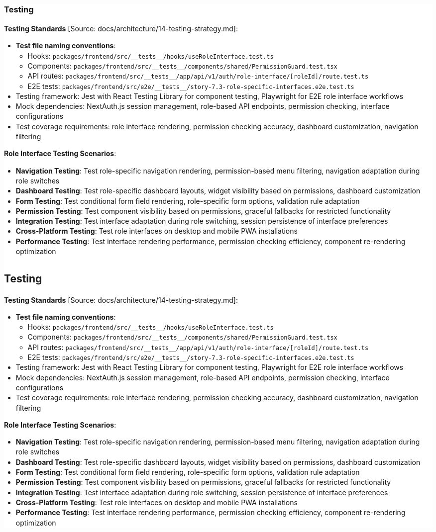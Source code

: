 ### Testing
**Testing Standards** [Source: docs/architecture/14-testing-strategy.md]:
- **Test file naming conventions**: 
  - Hooks: `packages/frontend/src/__tests__/hooks/useRoleInterface.test.ts`
  - Components: `packages/frontend/src/__tests__/components/shared/PermissionGuard.test.tsx`
  - API routes: `packages/frontend/src/__tests__/app/api/v1/auth/role-interface/[roleId]/route.test.ts`
  - E2E tests: `packages/frontend/src/e2e/__tests__/story-7.3-role-specific-interfaces.e2e.test.ts`
- Testing framework: Jest with React Testing Library for component testing, Playwright for E2E role interface workflows
- Mock dependencies: NextAuth.js session management, role-based API endpoints, permission checking, interface configurations
- Test coverage requirements: role interface rendering, permission checking accuracy, dashboard customization, navigation filtering

**Role Interface Testing Scenarios**:
- **Navigation Testing**: Test role-specific navigation rendering, permission-based menu filtering, navigation adaptation during role switches
- **Dashboard Testing**: Test role-specific dashboard layouts, widget visibility based on permissions, dashboard customization
- **Form Testing**: Test conditional form field rendering, role-specific form options, validation rule adaptation
- **Permission Testing**: Test component visibility based on permissions, graceful fallbacks for restricted functionality
- **Integration Testing**: Test interface adaptation during role switching, session persistence of interface preferences
- **Cross-Platform Testing**: Test role interfaces on desktop and mobile PWA installations
- **Performance Testing**: Test interface rendering performance, permission checking efficiency, component re-rendering optimization

## Testing
**Testing Standards** [Source: docs/architecture/14-testing-strategy.md]:
- **Test file naming conventions**: 
  - Hooks: `packages/frontend/src/__tests__/hooks/useRoleInterface.test.ts`
  - Components: `packages/frontend/src/__tests__/components/shared/PermissionGuard.test.tsx`
  - API routes: `packages/frontend/src/__tests__/app/api/v1/auth/role-interface/[roleId]/route.test.ts`
  - E2E tests: `packages/frontend/src/e2e/__tests__/story-7.3-role-specific-interfaces.e2e.test.ts`
- Testing framework: Jest with React Testing Library for component testing, Playwright for E2E role interface workflows
- Mock dependencies: NextAuth.js session management, role-based API endpoints, permission checking, interface configurations
- Test coverage requirements: role interface rendering, permission checking accuracy, dashboard customization, navigation filtering

**Role Interface Testing Scenarios**:
- **Navigation Testing**: Test role-specific navigation rendering, permission-based menu filtering, navigation adaptation during role switches
- **Dashboard Testing**: Test role-specific dashboard layouts, widget visibility based on permissions, dashboard customization
- **Form Testing**: Test conditional form field rendering, role-specific form options, validation rule adaptation
- **Permission Testing**: Test component visibility based on permissions, graceful fallbacks for restricted functionality
- **Integration Testing**: Test interface adaptation during role switching, session persistence of interface preferences
- **Cross-Platform Testing**: Test role interfaces on desktop and mobile PWA installations
- **Performance Testing**: Test interface rendering performance, permission checking efficiency, component re-rendering optimization
